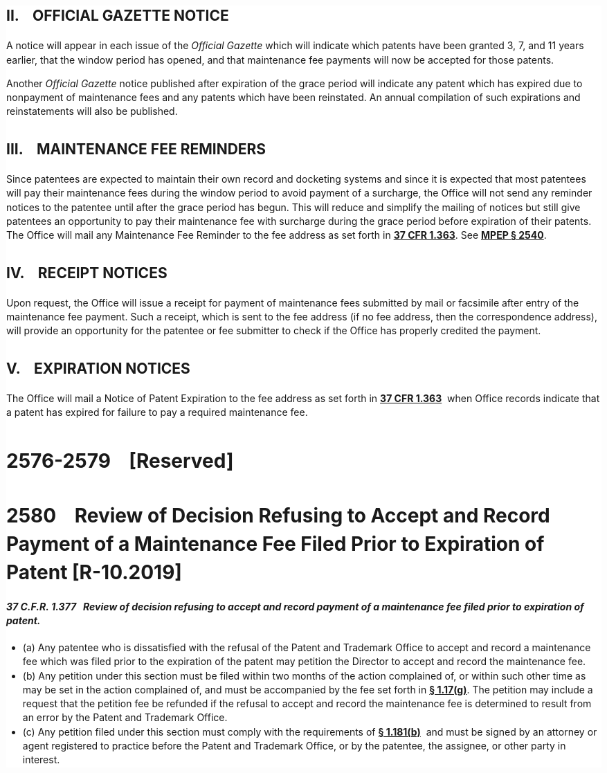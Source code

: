 ## II.    **OFFICIAL GAZETTE NOTICE**

A notice will appear in each issue of the _Official Gazette_ which will indicate which patents have been granted 3, 7, and 11 years earlier, that the window period has opened, and that maintenance fee payments will now be accepted for those patents.

Another _Official Gazette_ notice published after expiration of the grace period will indicate any patent which has expired due to nonpayment of maintenance fees and any patents which have been reinstated. An annual compilation of such expirations and reinstatements will also be published.

## III.    **MAINTENANCE FEE REMINDERS**

Since patentees are expected to maintain their own record and docketing systems and since it is expected that most patentees will pay their maintenance fees during the window period to avoid payment of a surcharge, the Office will not send any reminder notices to the patentee until after the grace period has begun. This will reduce and simplify the mailing of notices but still give patentees an opportunity to pay their maintenance fee with surcharge during the grace period before expiration of their patents. The Office will mail any Maintenance Fee Reminder to the fee address as set forth in **[37 CFR 1.363](https://mpep.uspto.gov/RDMS/MPEP/print?version=current&href=d0e247906.html#//d0e326984.html)**. See **[MPEP § 2540](https://mpep.uspto.gov/RDMS/MPEP/print?version=current&href=d0e247906.html#//d0e248803.html)**.

## IV.    **RECEIPT NOTICES**

Upon request, the Office will issue a receipt for payment of maintenance fees submitted by mail or facsimile after entry of the maintenance fee payment. Such a receipt, which is sent to the fee address (if no fee address, then the correspondence address), will provide an opportunity for the patentee or fee submitter to check if the Office has properly credited the payment.

## V.    **EXPIRATION NOTICES**

The Office will mail a Notice of Patent Expiration to the fee address as set forth in **[37 CFR 1.363](https://mpep.uspto.gov/RDMS/MPEP/print?version=current&href=d0e247906.html#//d0e326984.html)**  when Office records indicate that a patent has expired for failure to pay a required maintenance fee.

# 2576-2579    [Reserved]

# 2580    Review of Decision Refusing to Accept and Record Payment of a Maintenance Fee Filed Prior to Expiration of Patent [R-10.2019]

#### _37 C.F.R. 1.377   Review of decision refusing to accept and record payment of a maintenance fee filed prior to expiration of patent._

- (a) Any patentee who is dissatisfied with the refusal of the Patent and Trademark Office to accept and record a maintenance fee which was filed prior to the expiration of the patent may petition the Director to accept and record the maintenance fee.
- (b) Any petition under this section must be filed within two months of the action complained of, or within such other time as may be set in the action complained of, and must be accompanied by the fee set forth in **[§ 1.17(g)](https://mpep.uspto.gov/RDMS/MPEP/print?version=current&href=d0e247906.html#//eff_20130320_d0e315199.html)**. The petition may include a request that the petition fee be refunded if the refusal to accept and record the maintenance fee is determined to result from an error by the Patent and Trademark Office.
- (c) Any petition filed under this section must comply with the requirements of **[§ 1.181(b)](https://mpep.uspto.gov/RDMS/MPEP/print?version=current&href=d0e247906.html#//d0e324913.html##d0e324949)**  and must be signed by an attorney or agent registered to practice before the Patent and Trademark Office, or by the patentee, the assignee, or other party in interest.
